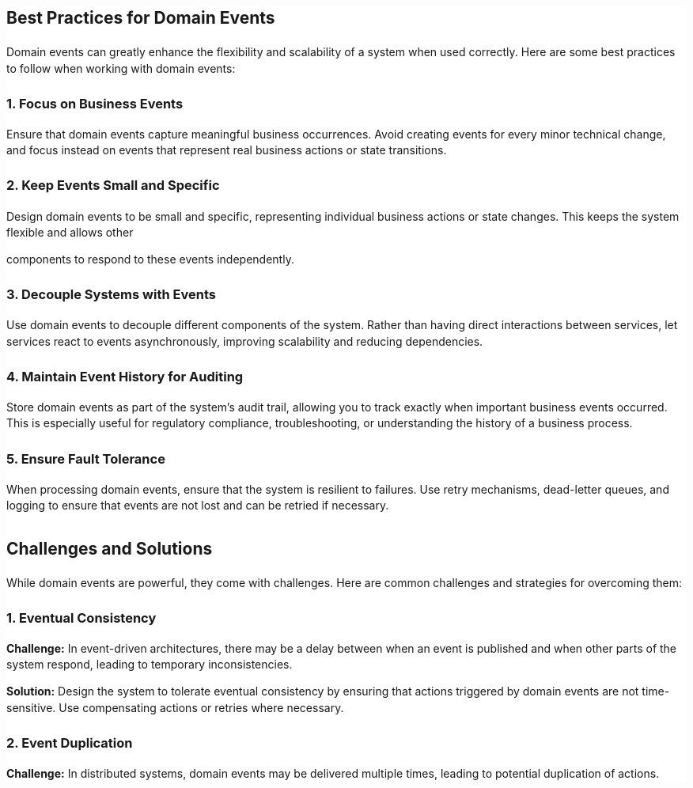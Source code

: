 ## **Best Practices for Domain Events**

Domain events can greatly enhance the flexibility and scalability of a system when used correctly. Here are some best practices to follow when working with domain events:

### **1. Focus on Business Events**

Ensure that domain events capture meaningful business occurrences. Avoid creating events for every minor technical change, and focus instead on events that represent real business actions or state transitions.

### **2. Keep Events Small and Specific**

Design domain events to be small and specific, representing individual business actions or state changes. This keeps the system flexible and allows other

components to respond to these events independently.

### **3. Decouple Systems with Events**

Use domain events to decouple different components of the system. Rather than having direct interactions between services, let services react to events asynchronously, improving scalability and reducing dependencies.

### **4. Maintain Event History for Auditing**

Store domain events as part of the system’s audit trail, allowing you to track exactly when important business events occurred. This is especially useful for regulatory compliance, troubleshooting, or understanding the history of a business process.

### **5. Ensure Fault Tolerance**

When processing domain events, ensure that the system is resilient to failures. Use retry mechanisms, dead-letter queues, and logging to ensure that events are not lost and can be retried if necessary.

## **Challenges and Solutions**

While domain events are powerful, they come with challenges. Here are common challenges and strategies for overcoming them:

### **1. Eventual Consistency**

**Challenge:** In event-driven architectures, there may be a delay between when an event is published and when other parts of the system respond, leading to temporary inconsistencies.

**Solution:** Design the system to tolerate eventual consistency by ensuring that actions triggered by domain events are not time-sensitive. Use compensating actions or retries where necessary.

### **2. Event Duplication**

**Challenge:** In distributed systems, domain events may be delivered multiple times, leading to potential duplication of actions.
